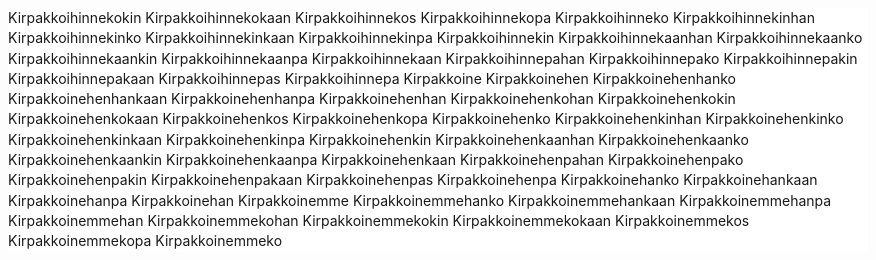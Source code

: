 Kirpakkoihinnekokin
Kirpakkoihinnekokaan
Kirpakkoihinnekos
Kirpakkoihinnekopa
Kirpakkoihinneko
Kirpakkoihinnekinhan
Kirpakkoihinnekinko
Kirpakkoihinnekinkaan
Kirpakkoihinnekinpa
Kirpakkoihinnekin
Kirpakkoihinnekaanhan
Kirpakkoihinnekaanko
Kirpakkoihinnekaankin
Kirpakkoihinnekaanpa
Kirpakkoihinnekaan
Kirpakkoihinnepahan
Kirpakkoihinnepako
Kirpakkoihinnepakin
Kirpakkoihinnepakaan
Kirpakkoihinnepas
Kirpakkoihinnepa
Kirpakkoine
Kirpakkoinehen
Kirpakkoinehenhanko
Kirpakkoinehenhankaan
Kirpakkoinehenhanpa
Kirpakkoinehenhan
Kirpakkoinehenkohan
Kirpakkoinehenkokin
Kirpakkoinehenkokaan
Kirpakkoinehenkos
Kirpakkoinehenkopa
Kirpakkoinehenko
Kirpakkoinehenkinhan
Kirpakkoinehenkinko
Kirpakkoinehenkinkaan
Kirpakkoinehenkinpa
Kirpakkoinehenkin
Kirpakkoinehenkaanhan
Kirpakkoinehenkaanko
Kirpakkoinehenkaankin
Kirpakkoinehenkaanpa
Kirpakkoinehenkaan
Kirpakkoinehenpahan
Kirpakkoinehenpako
Kirpakkoinehenpakin
Kirpakkoinehenpakaan
Kirpakkoinehenpas
Kirpakkoinehenpa
Kirpakkoinehanko
Kirpakkoinehankaan
Kirpakkoinehanpa
Kirpakkoinehan
Kirpakkoinemme
Kirpakkoinemmehanko
Kirpakkoinemmehankaan
Kirpakkoinemmehanpa
Kirpakkoinemmehan
Kirpakkoinemmekohan
Kirpakkoinemmekokin
Kirpakkoinemmekokaan
Kirpakkoinemmekos
Kirpakkoinemmekopa
Kirpakkoinemmeko